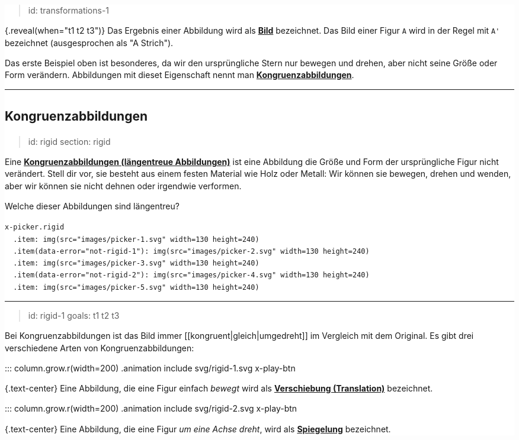 > id: transformations-1

{.reveal(when="t1 t2 t3")} Das Ergebnis einer Abbildung wird als
[__Bild__](gloss:transformation-image) bezeichnet. Das Bild einer Figur `A` wird in der Regel
mit `A'` bezeichnet (ausgesprochen als "A Strich").

Das erste Beispiel oben ist besonderes, da wir den ursprüngliche Stern nur
bewegen und drehen, aber nicht seine Größe oder Form verändern. Abbildungen mit
dieset Eigenschaft nennt man [__Kongruenzabbildungen__](gloss:rigid-transformation).

---

## Kongruenzabbildungen

> id: rigid
> section: rigid

Eine [__Kongruenzabbildungen (längentreue Abbildungen)__](gloss:rigid-transformation)
ist eine Abbildung die Größe und Form der ursprüngliche Figur nicht verändert.
Stell dir vor, sie besteht aus einem festen Material wie Holz oder Metall: Wir
können sie bewegen, drehen und wenden, aber wir können sie nicht dehnen
oder irgendwie verformen.

Welche dieser Abbildungen sind längentreu?

    x-picker.rigid
      .item: img(src="images/picker-1.svg" width=130 height=240)
      .item(data-error="not-rigid-1"): img(src="images/picker-2.svg" width=130 height=240)
      .item: img(src="images/picker-3.svg" width=130 height=240)
      .item(data-error="not-rigid-2"): img(src="images/picker-4.svg" width=130 height=240)
      .item: img(src="images/picker-5.svg" width=130 height=240)

---
> id: rigid-1
> goals: t1 t2 t3

Bei Kongruenzabbildungen ist das Bild immer
[[kongruent|gleich|umgedreht]] im Vergleich mit dem Original. Es gibt drei verschiedene
Arten von Kongruenzabbildungen:

::: column.grow.r(width=200)
    .animation
      include svg/rigid-1.svg
      x-play-btn

{.text-center} Eine Abbildung, die eine Figur einfach _bewegt_ wird als
[__Verschiebung (Translation)__](gloss:translation) bezeichnet.

::: column.grow.r(width=200)
    .animation
      include svg/rigid-2.svg
      x-play-btn

{.text-center} Eine Abbildung, die eine Figur _um eine Achse dreht_, wird als
[__Spiegelung__](gloss:reflection) bezeichnet.

